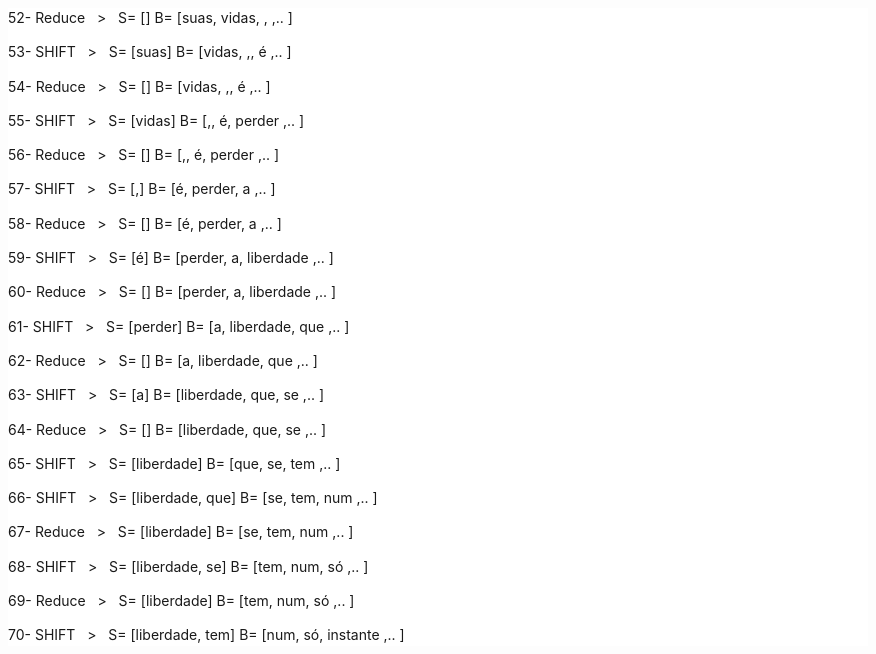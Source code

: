 

52- Reduce&nbsp;&nbsp;&nbsp;>&nbsp;&nbsp;&nbsp;S= []   B= [suas, vidas, , ,.. ]



53- SHIFT&nbsp;&nbsp;&nbsp;>&nbsp;&nbsp;&nbsp;S= [suas]   B= [vidas, ,, é ,.. ]



54- Reduce&nbsp;&nbsp;&nbsp;>&nbsp;&nbsp;&nbsp;S= []   B= [vidas, ,, é ,.. ]



55- SHIFT&nbsp;&nbsp;&nbsp;>&nbsp;&nbsp;&nbsp;S= [vidas]   B= [,, é, perder ,.. ]



56- Reduce&nbsp;&nbsp;&nbsp;>&nbsp;&nbsp;&nbsp;S= []   B= [,, é, perder ,.. ]



57- SHIFT&nbsp;&nbsp;&nbsp;>&nbsp;&nbsp;&nbsp;S= [,]   B= [é, perder, a ,.. ]



58- Reduce&nbsp;&nbsp;&nbsp;>&nbsp;&nbsp;&nbsp;S= []   B= [é, perder, a ,.. ]



59- SHIFT&nbsp;&nbsp;&nbsp;>&nbsp;&nbsp;&nbsp;S= [é]   B= [perder, a, liberdade ,.. ]



60- Reduce&nbsp;&nbsp;&nbsp;>&nbsp;&nbsp;&nbsp;S= []   B= [perder, a, liberdade ,.. ]



61- SHIFT&nbsp;&nbsp;&nbsp;>&nbsp;&nbsp;&nbsp;S= [perder]   B= [a, liberdade, que ,.. ]



62- Reduce&nbsp;&nbsp;&nbsp;>&nbsp;&nbsp;&nbsp;S= []   B= [a, liberdade, que ,.. ]



63- SHIFT&nbsp;&nbsp;&nbsp;>&nbsp;&nbsp;&nbsp;S= [a]   B= [liberdade, que, se ,.. ]



64- Reduce&nbsp;&nbsp;&nbsp;>&nbsp;&nbsp;&nbsp;S= []   B= [liberdade, que, se ,.. ]



65- SHIFT&nbsp;&nbsp;&nbsp;>&nbsp;&nbsp;&nbsp;S= [liberdade]   B= [que, se, tem ,.. ]



66- SHIFT&nbsp;&nbsp;&nbsp;>&nbsp;&nbsp;&nbsp;S= [liberdade, que]   B= [se, tem, num ,.. ]



67- Reduce&nbsp;&nbsp;&nbsp;>&nbsp;&nbsp;&nbsp;S= [liberdade]   B= [se, tem, num ,.. ]



68- SHIFT&nbsp;&nbsp;&nbsp;>&nbsp;&nbsp;&nbsp;S= [liberdade, se]   B= [tem, num, só ,.. ]



69- Reduce&nbsp;&nbsp;&nbsp;>&nbsp;&nbsp;&nbsp;S= [liberdade]   B= [tem, num, só ,.. ]



70- SHIFT&nbsp;&nbsp;&nbsp;>&nbsp;&nbsp;&nbsp;S= [liberdade, tem]   B= [num, só, instante ,.. ]

